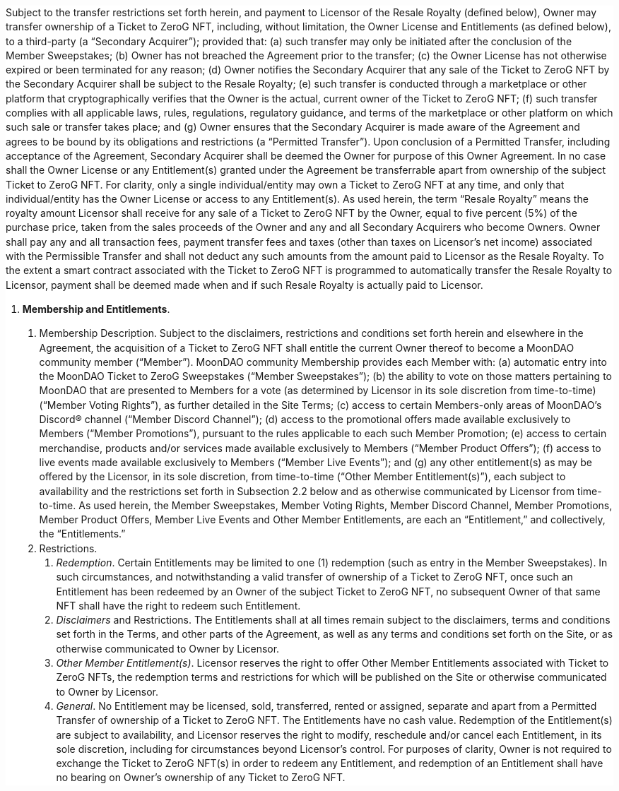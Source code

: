 Subject to the transfer restrictions set forth herein, and payment to Licensor of the Resale Royalty (defined below), Owner may transfer ownership of a Ticket to ZeroG NFT, including, without limitation, the Owner License and Entitlements (as defined below), to a third-party (a “Secondary Acquirer”); provided that: (a) such transfer may only be initiated after the conclusion of the Member Sweepstakes; (b) Owner has not breached the Agreement prior to the transfer; (c) the Owner License has not otherwise expired or been terminated for any reason; (d) Owner notifies the Secondary Acquirer that any sale of the Ticket to ZeroG NFT by the Secondary Acquirer shall be subject to the Resale Royalty; (e) such transfer is conducted through a marketplace or other platform that cryptographically verifies that the Owner is the actual, current owner of the Ticket to ZeroG NFT; (f) such transfer complies with all applicable laws, rules, regulations, regulatory guidance, and terms of the marketplace or other platform on which such sale or transfer takes place; and (g) Owner ensures that the Secondary Acquirer is made aware of the Agreement and agrees to be bound by its obligations and restrictions (a “Permitted Transfer”). Upon conclusion of a Permitted Transfer, including acceptance of the Agreement, Secondary Acquirer shall be deemed the Owner for purpose of this Owner Agreement. In no case shall the Owner License or any Entitlement(s) granted under the Agreement be transferrable apart from ownership of the subject Ticket to ZeroG NFT. For clarity, only a single individual/entity may own a Ticket to ZeroG NFT at any time, and only that individual/entity has the Owner License or access to any Entitlement(s). As used herein, the term “Resale Royalty” means the royalty amount Licensor shall receive for any sale of a Ticket to ZeroG NFT by the Owner, equal to five percent (5%) of the purchase price, taken from the sales proceeds of the Owner and any and all Secondary Acquirers who become Owners. Owner shall pay any and all transaction fees, payment transfer fees and taxes (other than taxes on Licensor’s net income) associated with the Permissible Transfer and shall not deduct any such amounts from the amount paid to Licensor as the Resale Royalty. To the extent a smart contract associated with the Ticket to ZeroG NFT is programmed to automatically transfer the Resale Royalty to Licensor, payment shall be deemed made when and if such Resale Royalty is actually paid to Licensor.

1. **Membership and Entitlements**.

    1. Membership Description. Subject to the disclaimers, restrictions and conditions set forth herein and elsewhere in the Agreement, the acquisition of a Ticket to ZeroG NFT shall entitle the current Owner thereof to become a MoonDAO community member (“Member”). MoonDAO community Membership provides each Member with: (a) automatic entry into the MoonDAO Ticket to ZeroG Sweepstakes (“Member Sweepstakes”); (b) the ability to vote on those matters pertaining to MoonDAO that are presented to Members for a vote (as determined by Licensor in its sole discretion from time-to-time) (“Member Voting Rights”), as further detailed in the Site Terms; (c) access to certain Members-only areas of MoonDAO’s Discord® channel (“Member Discord Channel”); (d) access to the promotional offers made available exclusively to Members (“Member Promotions”), pursuant to the rules applicable to each such Member Promotion; (e) access to certain merchandise, products and/or services made available exclusively to Members (“Member Product Offers”); (f) access to live events made available exclusively to Members (“Member Live Events”); and (g) any other entitlement(s) as may be offered by the Licensor, in its sole discretion, from time-to-time (“Other Member Entitlement(s)”), each subject to availability and the restrictions set forth in Subsection 2.2 below and as otherwise communicated by Licensor from time-to-time. As used herein, the Member Sweepstakes, Member Voting Rights, Member Discord Channel, Member Promotions, Member Product Offers, Member Live Events and Other Member Entitlements, are each an “Entitlement,” and collectively, the “Entitlements.”
    1. Restrictions.
        1. _Redemption_. Certain Entitlements may be limited to one (1) redemption (such as entry in the Member Sweepstakes). In such circumstances, and notwithstanding a valid transfer of ownership of a Ticket to ZeroG NFT, once such an Entitlement has been redeemed by an Owner of the subject Ticket to ZeroG NFT, no subsequent Owner of that same NFT shall have the right to redeem such Entitlement.
        1. _Disclaimers_ and Restrictions. The Entitlements shall at all times remain subject to the disclaimers, terms and conditions set forth in the Terms, and other parts of the Agreement, as well as any terms and conditions set forth on the Site, or as otherwise communicated to Owner by Licensor.
        1. _Other Member Entitlement(s)_. Licensor reserves the right to offer Other Member Entitlements associated with Ticket to ZeroG NFTs, the redemption terms and restrictions for which will be published on the Site or otherwise communicated to Owner by Licensor.
        1. _General_. No Entitlement may be licensed, sold, transferred, rented or assigned, separate and apart from a Permitted Transfer of ownership of a Ticket to ZeroG NFT. The Entitlements have no cash value. Redemption of the Entitlement(s) are subject to availability, and Licensor reserves the right to modify, reschedule and/or cancel each Entitlement, in its sole discretion, including for circumstances beyond Licensor’s control. For purposes of clarity, Owner is not required to exchange the Ticket to ZeroG NFT(s) in order to redeem any Entitlement, and redemption of an Entitlement shall have no bearing on Owner’s ownership of any Ticket to ZeroG NFT.